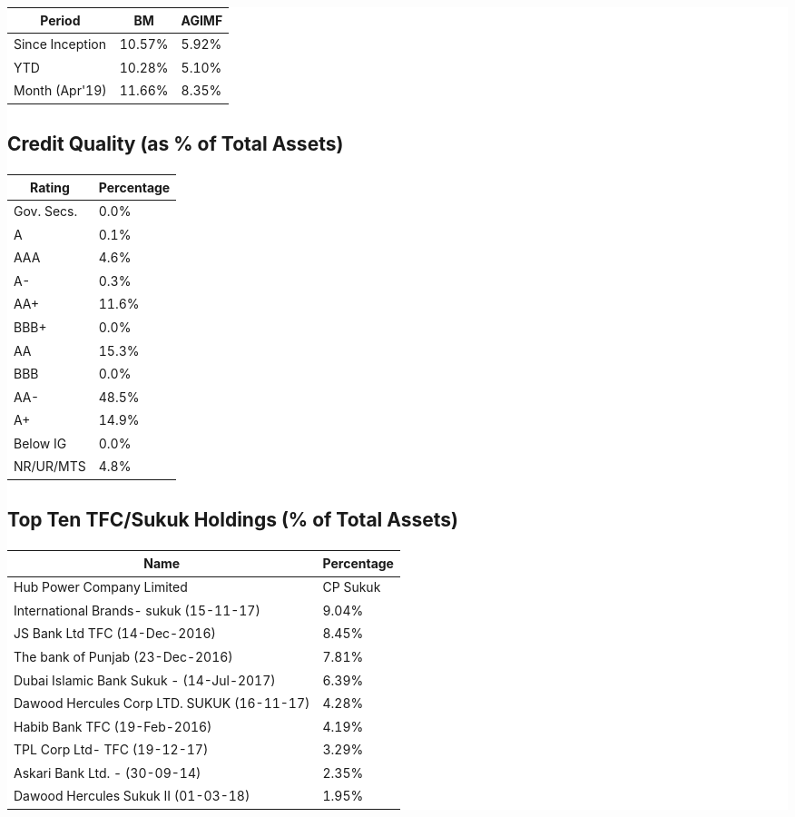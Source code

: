 |Period|BM|AGIMF|
|---|---|---|
|Since Inception|10.57%|5.92%|
|YTD|10.28%|5.10%|
|Month (Apr'19)|11.66%|8.35%|

## Credit Quality (as % of Total Assets)

|Rating|Percentage|
|---|---|
|Gov. Secs.|0.0%|
|A|0.1%|
|AAA|4.6%|
|A-|0.3%|
|AA+|11.6%|
|BBB+|0.0%|
|AA|15.3%|
|BBB|0.0%|
|AA-|48.5%|
|A+|14.9%|
|Below IG|0.0%|
|NR/UR/MTS|4.8%|

## Top Ten TFC/Sukuk Holdings (% of Total Assets)

|Name|Percentage|
|---|---|
|Hub Power Company Limited | CP Sukuk|9.91%|
|International Brands- sukuk (15-11-17)|9.04%|
|JS Bank Ltd TFC (14-Dec-2016)|8.45%|
|The bank of Punjab (23-Dec-2016)|7.81%|
|Dubai Islamic Bank Sukuk - (14-Jul-2017)|6.39%|
|Dawood Hercules Corp LTD. SUKUK (16-11-17)|4.28%|
|Habib Bank TFC (19-Feb-2016)|4.19%|
|TPL Corp Ltd- TFC (19-12-17)|3.29%|
|Askari Bank Ltd. - (30-09-14)|2.35%|
|Dawood Hercules Sukuk II (01-03-18)|1.95%|
